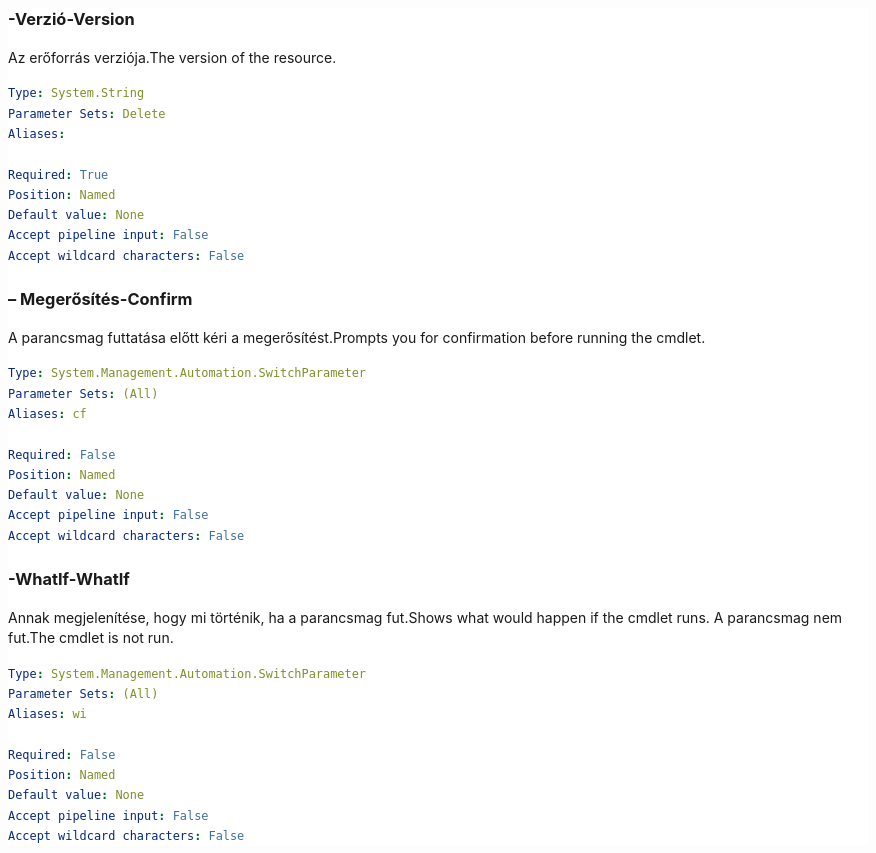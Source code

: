 ### <span data-ttu-id="735f5-130">-Verzió</span><span class="sxs-lookup"><span data-stu-id="735f5-130">-Version</span></span>
<span data-ttu-id="735f5-131">Az erőforrás verziója.</span><span class="sxs-lookup"><span data-stu-id="735f5-131">The version of the resource.</span></span>

```yaml
Type: System.String
Parameter Sets: Delete
Aliases:

Required: True
Position: Named
Default value: None
Accept pipeline input: False
Accept wildcard characters: False

```

### <span data-ttu-id="735f5-132">– Megerősítés</span><span class="sxs-lookup"><span data-stu-id="735f5-132">-Confirm</span></span>
<span data-ttu-id="735f5-133">A parancsmag futtatása előtt kéri a megerősítést.</span><span class="sxs-lookup"><span data-stu-id="735f5-133">Prompts you for confirmation before running the cmdlet.</span></span>

```yaml
Type: System.Management.Automation.SwitchParameter
Parameter Sets: (All)
Aliases: cf

Required: False
Position: Named
Default value: None
Accept pipeline input: False
Accept wildcard characters: False

```

### <span data-ttu-id="735f5-134">-WhatIf</span><span class="sxs-lookup"><span data-stu-id="735f5-134">-WhatIf</span></span>
<span data-ttu-id="735f5-135">Annak megjelenítése, hogy mi történik, ha a parancsmag fut.</span><span class="sxs-lookup"><span data-stu-id="735f5-135">Shows what would happen if the cmdlet runs.</span></span>
<span data-ttu-id="735f5-136">A parancsmag nem fut.</span><span class="sxs-lookup"><span data-stu-id="735f5-136">The cmdlet is not run.</span></span>

```yaml
Type: System.Management.Automation.SwitchParameter
Parameter Sets: (All)
Aliases: wi

Required: False
Position: Named
Default value: None
Accept pipeline input: False
Accept wildcard characters: False

```
